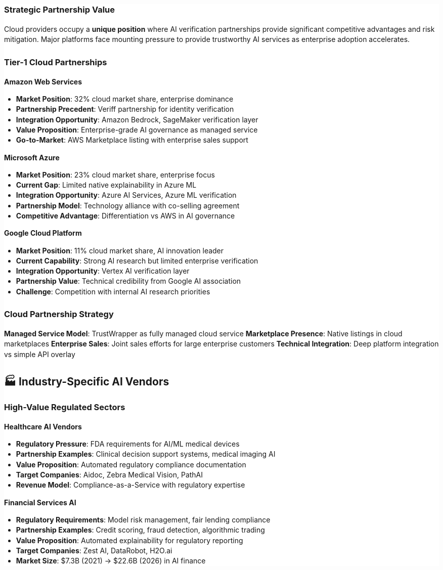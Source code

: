 ### Strategic Partnership Value
Cloud providers occupy a **unique position** where AI verification partnerships provide significant competitive advantages and risk mitigation. Major platforms face mounting pressure to provide trustworthy AI services as enterprise adoption accelerates.

### Tier-1 Cloud Partnerships

**Amazon Web Services**
- **Market Position**: 32% cloud market share, enterprise dominance
- **Partnership Precedent**: Veriff partnership for identity verification
- **Integration Opportunity**: Amazon Bedrock, SageMaker verification layer
- **Value Proposition**: Enterprise-grade AI governance as managed service
- **Go-to-Market**: AWS Marketplace listing with enterprise sales support

**Microsoft Azure**
- **Market Position**: 23% cloud market share, enterprise focus
- **Current Gap**: Limited native explainability in Azure ML
- **Integration Opportunity**: Azure AI Services, Azure ML verification
- **Partnership Model**: Technology alliance with co-selling agreement
- **Competitive Advantage**: Differentiation vs AWS in AI governance

**Google Cloud Platform**
- **Market Position**: 11% cloud market share, AI innovation leader
- **Current Capability**: Strong AI research but limited enterprise verification
- **Integration Opportunity**: Vertex AI verification layer
- **Partnership Value**: Technical credibility from Google AI association
- **Challenge**: Competition with internal AI research priorities

### Cloud Partnership Strategy
**Managed Service Model**: TrustWrapper as fully managed cloud service
**Marketplace Presence**: Native listings in cloud marketplaces
**Enterprise Sales**: Joint sales efforts for large enterprise customers
**Technical Integration**: Deep platform integration vs simple API overlay

## 🏭 Industry-Specific AI Vendors

### High-Value Regulated Sectors

**Healthcare AI Vendors**
- **Regulatory Pressure**: FDA requirements for AI/ML medical devices
- **Partnership Examples**: Clinical decision support systems, medical imaging AI
- **Value Proposition**: Automated regulatory compliance documentation
- **Target Companies**: Aidoc, Zebra Medical Vision, PathAI
- **Revenue Model**: Compliance-as-a-Service with regulatory expertise

**Financial Services AI**
- **Regulatory Requirements**: Model risk management, fair lending compliance
- **Partnership Examples**: Credit scoring, fraud detection, algorithmic trading
- **Value Proposition**: Automated explainability for regulatory reporting
- **Target Companies**: Zest AI, DataRobot, H2O.ai
- **Market Size**: $7.3B (2021) → $22.6B (2026) in AI finance
